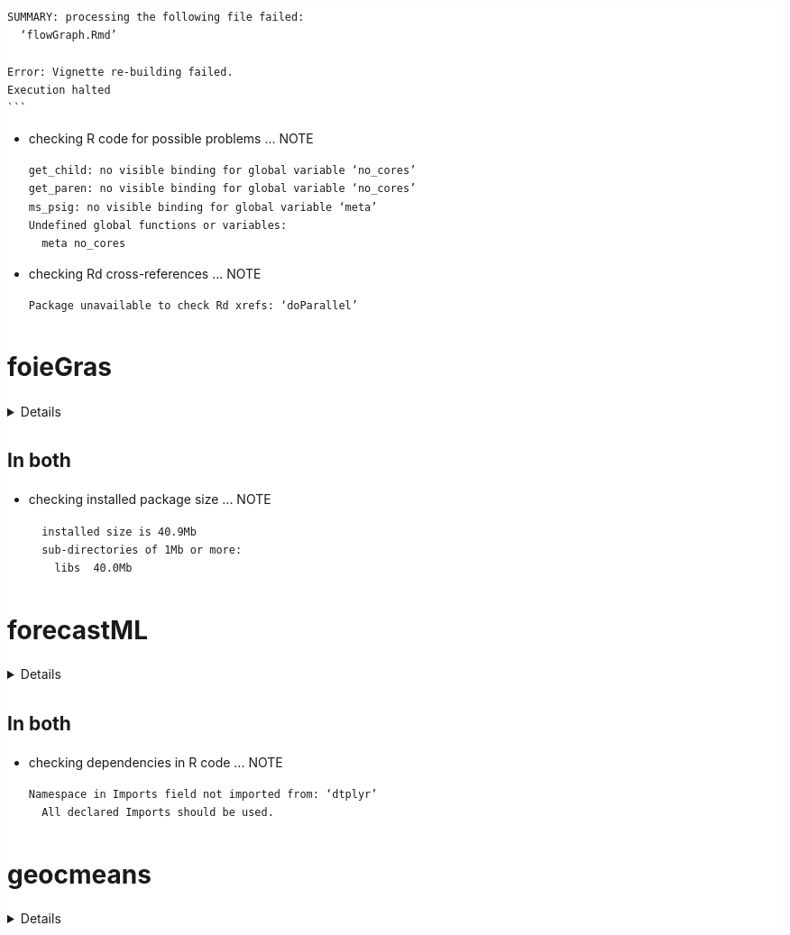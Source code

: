     SUMMARY: processing the following file failed:
      ‘flowGraph.Rmd’
    
    Error: Vignette re-building failed.
    Execution halted
    ```

*   checking R code for possible problems ... NOTE
    ```
    get_child: no visible binding for global variable ‘no_cores’
    get_paren: no visible binding for global variable ‘no_cores’
    ms_psig: no visible binding for global variable ‘meta’
    Undefined global functions or variables:
      meta no_cores
    ```

*   checking Rd cross-references ... NOTE
    ```
    Package unavailable to check Rd xrefs: ‘doParallel’
    ```

# foieGras

<details></details>

## In both

*   checking installed package size ... NOTE
    ```
      installed size is 40.9Mb
      sub-directories of 1Mb or more:
        libs  40.0Mb
    ```

# forecastML

<details></details>

## In both

*   checking dependencies in R code ... NOTE
    ```
    Namespace in Imports field not imported from: ‘dtplyr’
      All declared Imports should be used.
    ```

# geocmeans

<details></details>
